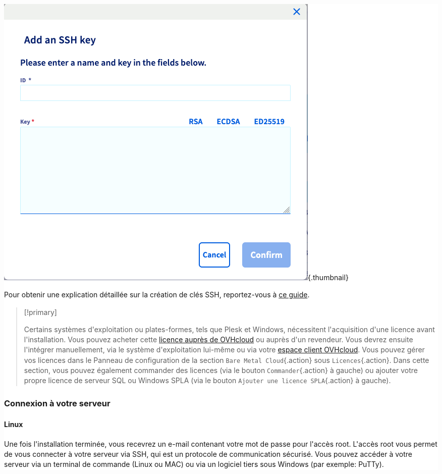 ![Personnaliser la configuration de la partition](images/SSH_12.png){.thumbnail}

Pour obtenir une explication détaillée sur la création de clés SSH, reportez-vous à [ce guide](https://docs.ovh.com/ca/fr/public-cloud/creation-des-cles-ssh/).


> [!primary]
>
> Certains systèmes d'exploitation ou plates-formes, tels que Plesk et Windows, nécessitent l'acquisition d'une licence avant l'installation. Vous pouvez acheter cette [licence auprès de OVHcloud](https://www.ovhcloud.com/fr-ca/bare-metal/os/) ou auprès d'un revendeur. Vous devrez ensuite l'intégrer manuellement, via le système d'exploitation lui-même ou via votre [espace client OVHcloud](https://ca.ovh.com/auth/?action=gotomanager). Vous pouvez gérer vos licences dans le Panneau de configuration de la section `Bare Metal Cloud`{.action} sous `Licences`{.action}. Dans cette section, vous pouvez également commander des licences (via le bouton `Commander`{.action} à gauche) ou ajouter votre propre licence de serveur SQL ou Windows SPLA (via le bouton `Ajouter une licence SPLA`{.action} à gauche).
>

### Connexion à votre serveur

#### Linux

Une fois l'installation terminée, vous recevrez un e-mail contenant votre mot de passe pour l'accès root. L'accès root vous permet de vous connecter à votre serveur via SSH, qui est un protocole de communication sécurisé. Vous pouvez accéder à votre serveur via un terminal de commande (Linux ou MAC) ou via un logiciel tiers sous Windows (par exemple: PuTTy).
